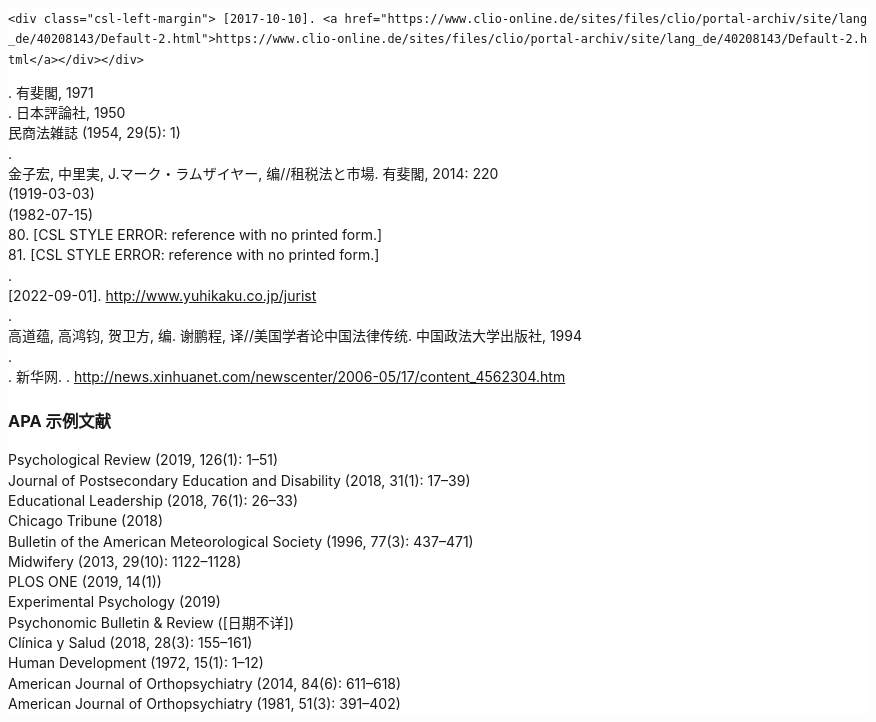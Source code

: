     <div class="csl-left-margin"> [2017-10-10]. <a href="https://www.clio-online.de/sites/files/clio/portal-archiv/site/lang_de/40208143/Default-2.html">https://www.clio-online.de/sites/files/clio/portal-archiv/site/lang_de/40208143/Default-2.html</a></div></div>
  <div class="csl-entry">
    <div class="csl-left-margin">. 有斐閣, 1971</div></div>
  <div class="csl-entry">
    <div class="csl-left-margin">. 日本評論社, 1950</div></div>
  <div class="csl-entry">
    <div class="csl-left-margin">民商法雑誌 (1954, 29(5): 1)</div> </div>
  <div class="csl-entry">.
    <div class="csl-left-margin"> 金子宏, 中里実, J.マーク・ラムザイヤー, 编//租税法と市場. 有斐閣, 2014: 220</div></div>
  <div class="csl-entry">
    <div class="csl-left-margin">(1919-03-03)</div></div>
  <div class="csl-entry">
    <div class="csl-left-margin">(1982-07-15)</div></div>
  <div class="csl-entry">80. [CSL STYLE ERROR: reference with no printed form.]</div>
  <div class="csl-entry">81. [CSL STYLE ERROR: reference with no printed form.]</div>
  <div class="csl-entry">.
    <div class="csl-left-margin"> [2022-09-01]. <a href="http://www.yuhikaku.co.jp/jurist">http://www.yuhikaku.co.jp/jurist</a></div></div>
  <div class="csl-entry">.
    <div class="csl-left-margin"> 高道蕴, 高鸿钧, 贺卫方, 编. 谢鹏程, 译//美国学者论中国法律传统. 中国政法大学出版社, 1994</div></div>
  <div class="csl-entry">.
    <div class="csl-left-margin"> . 新华网. . <a href="http://news.xinhuanet.com/newscenter/2006-05/17/content_4562304.htm">http://news.xinhuanet.com/newscenter/2006-05/17/content_4562304.htm</a></div></div>
</div>



### APA 示例文献



<div class="csl-bib-body maxoffset-153 second-field-align-flush hangingindent-false">
  <div class="csl-entry">
    <div class="csl-left-margin">Psychological Review (2019, 126(1): 1–51)</div> </div>
  <div class="csl-entry">
    <div class="csl-left-margin">Journal of Postsecondary Education and Disability (2018, 31(1): 17–39)</div> </div>
  <div class="csl-entry">
    <div class="csl-left-margin">Educational Leadership (2018, 76(1): 26–33)</div> </div>
  <div class="csl-entry">
    <div class="csl-left-margin">Chicago Tribune (2018)</div> </div>
  <div class="csl-entry">
    <div class="csl-left-margin">Bulletin of the American Meteorological Society (1996, 77(3): 437–471)</div> </div>
  <div class="csl-entry">
    <div class="csl-left-margin">Midwifery (2013, 29(10): 1122–1128)</div> </div>
  <div class="csl-entry">
    <div class="csl-left-margin">PLOS ONE (2019, 14(1))</div> </div>
  <div class="csl-entry">
    <div class="csl-left-margin">Experimental Psychology (2019)</div> </div>
  <div class="csl-entry">
    <div class="csl-left-margin">Psychonomic Bulletin &#38; Review ([日期不详])</div> </div>
  <div class="csl-entry">
    <div class="csl-left-margin">Clínica y Salud (2018, 28(3): 155–161)</div> </div>
  <div class="csl-entry">
    <div class="csl-left-margin">Human Development (1972, 15(1): 1–12)</div> </div>
  <div class="csl-entry">
    <div class="csl-left-margin">American Journal of Orthopsychiatry (2014, 84(6): 611–618)</div> </div>
  <div class="csl-entry">
    <div class="csl-left-margin">American Journal of Orthopsychiatry (1981, 51(3): 391–402)</div> </div>
  <div class="csl-entry">
